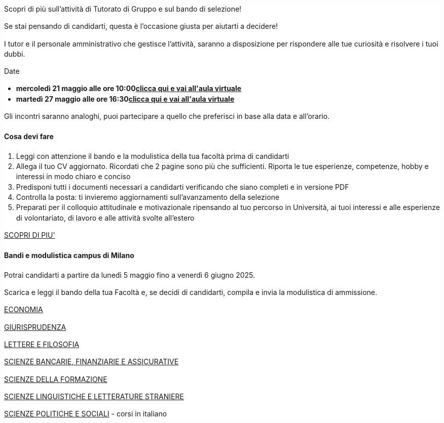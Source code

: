 Scopri di più sull’attività di Tutorato di Gruppo e sul bando di selezione!

Se stai pensando di candidarti, questa è l’occasione giusta per aiutarti a decidere!

I tutor e il personale amministrativo che gestisce l’attività, saranno a disposizione per rispondere alle tue curiosità e risolvere i tuoi dubbi.

Date

* **mercoledì 21 maggio alle ore 10:00**[**clicca qui e vai all'aula virtuale**](https://teams.microsoft.com/l/meetup-join/19%3ameeting_NzAzYzkyNTItMWQ4OC00NGQ3LWE0MWQtMTBjZjNlMTk1ZThk%40thread.v2/0?context=%7b%22Tid%22%3a%22b94f7d74-81ff-44a9-b588-6682acc85779%22%2c%22Oid%22%3a%225d30ef55-47d3-4a8f-974e-f2799b1b125b%22%7d)
* **martedì 27 maggio alle ore 16:30**[**clicca qui e vai all'aula virtuale**](https://teams.microsoft.com/l/meetup-join/19%3ameeting_YjBjMWFkNzYtZjhlOC00MGM3LWIxNTctODNkODVmNWU0YWMx%40thread.v2/0?context=%7b%22Tid%22%3a%22b94f7d74-81ff-44a9-b588-6682acc85779%22%2c%22Oid%22%3a%225d30ef55-47d3-4a8f-974e-f2799b1b125b%22%7d)

Gli incontri saranno analoghi, puoi partecipare a quello che preferisci in base alla data e all’orario.

#### Cosa devi fare

1. Leggi con attenzione il bando e la modulistica della tua facoltà prima di candidarti
2. Allega il tuo CV aggiornato. Ricordati che 2 pagine sono più che sufficienti. Riporta le tue esperienze, competenze, hobby e interessi in modo chiaro e conciso
3. Predisponi tutti i documenti necessari a candidarti verificando che siano completi e in versione PDF
4. Controlla la posta: ti invieremo aggiornamenti sull’avanzamento della selezione
5. Preparati per il colloquio attitudinale e motivazionale ripensando al tuo percorso in Università, ai tuoi interessi e alle esperienze di volontariato, di lavoro e alle attività svolte all’estero

[SCOPRI DI PIU'](Tutor%202025%20digital.pdf)

#### Bandi e modulistica campus di Milano

Potrai candidarti a partire da lunedì 5 maggio fino a venerdì 6 giugno 2025.

Scarica e leggi il bando della tua Facoltà e, se decidi di candidarti, compila e invia la modulistica di ammissione.

[ECONOMIA](BANDO%20DI%20SELEZIONE%20TUTOR%20DI%20GRUPPO_ECONOMIA_25_26_MI_rev.pdf)

[GIURISPRUDENZA](BANDO%20DI%20SELEZIONE%20TUTOR%20DI%20GRUPPO_GIURISPRUDENZA_25_26_MI.pdf)

[LETTERE E FILOSOFIA](BANDO%20DI%20SELEZIONE%20TUTOR%20DI%20GRUPPO_LETTEREeFILOSOFIA_25_26_MI.pdf)

[SCIENZE BANCARIE, FINANZIARIE E ASSICURATIVE](BANDO%20DI%20SELEZIONE%20TUTOR%20DI%20GRUPPO_SCIENZE%20BANCARIE%20FINANZIARIE%20E%20ASSICURATIVE_25_26_MI.pdf)

[SCIENZE DELLA FORMAZIONE](BANDO%20DI%20SELEZIONE%20TUTOR%20DI%20GRUPPO_SCIENZE_FORMAZIONE_25_26_MI.pdf)

[SCIENZE LINGUISTICHE E LETTERATURE STRANIERE](BANDO%20DI%20SELEZIONE%20TUTOR%20DI%20GRUPPO_SCIENZE%20LINGUISTICHE_25_26_MI.pdf)

[SCIENZE POLITICHE E SOCIALI](BANDO%20DI%20SELEZIONE%20TUTOR%20DI%20GRUPPO_SCIENZE_POLITICHE_25_26_MI.pdf) - corsi in italiano
